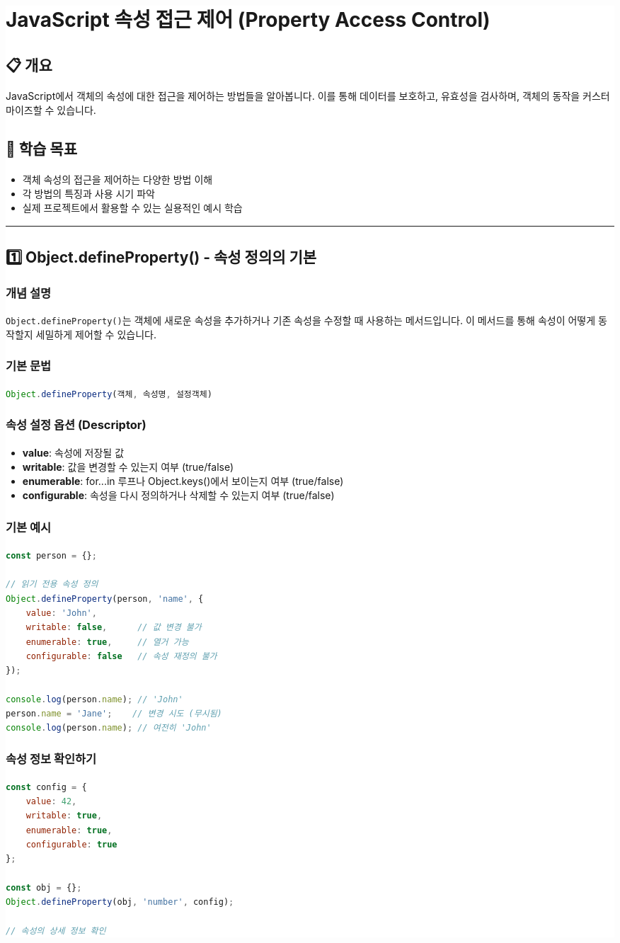 # JavaScript 속성 접근 제어 (Property Access Control)

## 📋 개요

JavaScript에서 객체의 속성에 대한 접근을 제어하는 방법들을 알아봅니다. 이를 통해 데이터를 보호하고, 유효성을 검사하며, 객체의 동작을 커스터마이즈할 수 있습니다.

## 🎯 학습 목표

- 객체 속성의 접근을 제어하는 다양한 방법 이해
- 각 방법의 특징과 사용 시기 파악
- 실제 프로젝트에서 활용할 수 있는 실용적인 예시 학습

---

## 1️⃣ Object.defineProperty() - 속성 정의의 기본

### 개념 설명
`Object.defineProperty()`는 객체에 새로운 속성을 추가하거나 기존 속성을 수정할 때 사용하는 메서드입니다. 이 메서드를 통해 속성이 어떻게 동작할지 세밀하게 제어할 수 있습니다.

### 기본 문법
```javascript
Object.defineProperty(객체, 속성명, 설정객체)
```

### 속성 설정 옵션 (Descriptor)
- **value**: 속성에 저장될 값
- **writable**: 값을 변경할 수 있는지 여부 (true/false)
- **enumerable**: for...in 루프나 Object.keys()에서 보이는지 여부 (true/false)
- **configurable**: 속성을 다시 정의하거나 삭제할 수 있는지 여부 (true/false)

### 기본 예시
```javascript
const person = {};

// 읽기 전용 속성 정의
Object.defineProperty(person, 'name', {
    value: 'John',
    writable: false,      // 값 변경 불가
    enumerable: true,     // 열거 가능
    configurable: false   // 속성 재정의 불가
});

console.log(person.name); // 'John'
person.name = 'Jane';    // 변경 시도 (무시됨)
console.log(person.name); // 여전히 'John'
```

### 속성 정보 확인하기
```javascript
const config = {
    value: 42,
    writable: true,
    enumerable: true,
    configurable: true
};

const obj = {};
Object.defineProperty(obj, 'number', config);

// 속성의 상세 정보 확인
```